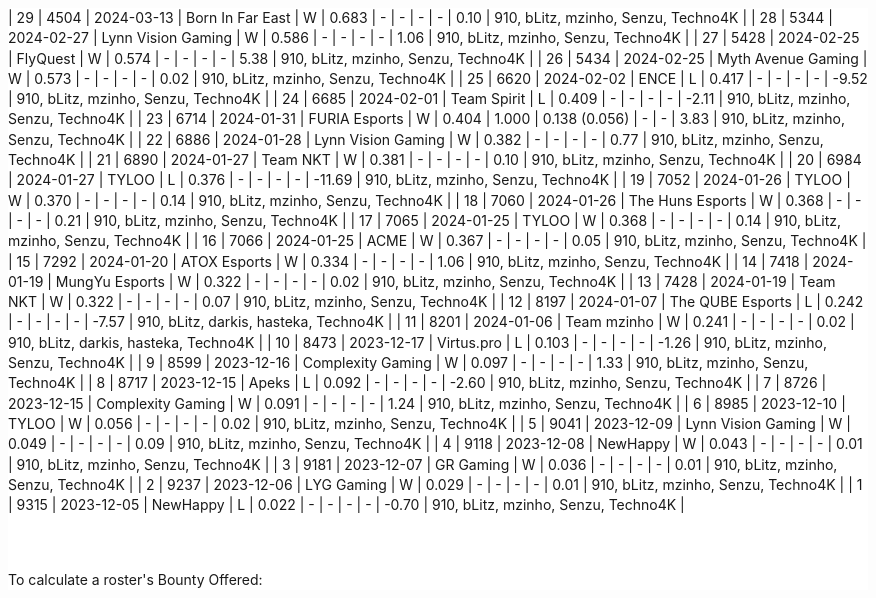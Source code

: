 |           29 |     4504 | 2024-03-13 | Born In Far East   | W   | 0.683      | -            | -                | -                | -         |     0.10 | 910, bLitz, mzinho, Senzu, Techno4K   |
|           28 |     5344 | 2024-02-27 | Lynn Vision Gaming | W   | 0.586      | -            | -                | -                | -         |     1.06 | 910, bLitz, mzinho, Senzu, Techno4K   |
|           27 |     5428 | 2024-02-25 | FlyQuest           | W   | 0.574      | -            | -                | -                | -         |     5.38 | 910, bLitz, mzinho, Senzu, Techno4K   |
|           26 |     5434 | 2024-02-25 | Myth Avenue Gaming | W   | 0.573      | -            | -                | -                | -         |     0.02 | 910, bLitz, mzinho, Senzu, Techno4K   |
|           25 |     6620 | 2024-02-02 | ENCE               | L   | 0.417      | -            | -                | -                | -         |    -9.52 | 910, bLitz, mzinho, Senzu, Techno4K   |
|           24 |     6685 | 2024-02-01 | Team Spirit        | L   | 0.409      | -            | -                | -                | -         |    -2.11 | 910, bLitz, mzinho, Senzu, Techno4K   |
|           23 |     6714 | 2024-01-31 | FURIA Esports      | W   | 0.404      | 1.000        | 0.138 (0.056)    | -                | -         |     3.83 | 910, bLitz, mzinho, Senzu, Techno4K   |
|           22 |     6886 | 2024-01-28 | Lynn Vision Gaming | W   | 0.382      | -            | -                | -                | -         |     0.77 | 910, bLitz, mzinho, Senzu, Techno4K   |
|           21 |     6890 | 2024-01-27 | Team NKT           | W   | 0.381      | -            | -                | -                | -         |     0.10 | 910, bLitz, mzinho, Senzu, Techno4K   |
|           20 |     6984 | 2024-01-27 | TYLOO              | L   | 0.376      | -            | -                | -                | -         |   -11.69 | 910, bLitz, mzinho, Senzu, Techno4K   |
|           19 |     7052 | 2024-01-26 | TYLOO              | W   | 0.370      | -            | -                | -                | -         |     0.14 | 910, bLitz, mzinho, Senzu, Techno4K   |
|           18 |     7060 | 2024-01-26 | The Huns Esports   | W   | 0.368      | -            | -                | -                | -         |     0.21 | 910, bLitz, mzinho, Senzu, Techno4K   |
|           17 |     7065 | 2024-01-25 | TYLOO              | W   | 0.368      | -            | -                | -                | -         |     0.14 | 910, bLitz, mzinho, Senzu, Techno4K   |
|           16 |     7066 | 2024-01-25 | ACME               | W   | 0.367      | -            | -                | -                | -         |     0.05 | 910, bLitz, mzinho, Senzu, Techno4K   |
|           15 |     7292 | 2024-01-20 | ATOX Esports       | W   | 0.334      | -            | -                | -                | -         |     1.06 | 910, bLitz, mzinho, Senzu, Techno4K   |
|           14 |     7418 | 2024-01-19 | MungYu Esports     | W   | 0.322      | -            | -                | -                | -         |     0.02 | 910, bLitz, mzinho, Senzu, Techno4K   |
|           13 |     7428 | 2024-01-19 | Team NKT           | W   | 0.322      | -            | -                | -                | -         |     0.07 | 910, bLitz, mzinho, Senzu, Techno4K   |
|           12 |     8197 | 2024-01-07 | The QUBE Esports   | L   | 0.242      | -            | -                | -                | -         |    -7.57 | 910, bLitz, darkis, hasteka, Techno4K |
|           11 |     8201 | 2024-01-06 | Team mzinho        | W   | 0.241      | -            | -                | -                | -         |     0.02 | 910, bLitz, darkis, hasteka, Techno4K |
|           10 |     8473 | 2023-12-17 | Virtus.pro         | L   | 0.103      | -            | -                | -                | -         |    -1.26 | 910, bLitz, mzinho, Senzu, Techno4K   |
|            9 |     8599 | 2023-12-16 | Complexity Gaming  | W   | 0.097      | -            | -                | -                | -         |     1.33 | 910, bLitz, mzinho, Senzu, Techno4K   |
|            8 |     8717 | 2023-12-15 | Apeks              | L   | 0.092      | -            | -                | -                | -         |    -2.60 | 910, bLitz, mzinho, Senzu, Techno4K   |
|            7 |     8726 | 2023-12-15 | Complexity Gaming  | W   | 0.091      | -            | -                | -                | -         |     1.24 | 910, bLitz, mzinho, Senzu, Techno4K   |
|            6 |     8985 | 2023-12-10 | TYLOO              | W   | 0.056      | -            | -                | -                | -         |     0.02 | 910, bLitz, mzinho, Senzu, Techno4K   |
|            5 |     9041 | 2023-12-09 | Lynn Vision Gaming | W   | 0.049      | -            | -                | -                | -         |     0.09 | 910, bLitz, mzinho, Senzu, Techno4K   |
|            4 |     9118 | 2023-12-08 | NewHappy           | W   | 0.043      | -            | -                | -                | -         |     0.01 | 910, bLitz, mzinho, Senzu, Techno4K   |
|            3 |     9181 | 2023-12-07 | GR Gaming          | W   | 0.036      | -            | -                | -                | -         |     0.01 | 910, bLitz, mzinho, Senzu, Techno4K   |
|            2 |     9237 | 2023-12-06 | LYG Gaming         | W   | 0.029      | -            | -                | -                | -         |     0.01 | 910, bLitz, mzinho, Senzu, Techno4K   |
|            1 |     9315 | 2023-12-05 | NewHappy           | L   | 0.022      | -            | -                | -                | -         |    -0.70 | 910, bLitz, mzinho, Senzu, Techno4K   |

<br />
<span id="table2"></span><br />
To calculate a roster's Bounty Offered:<br />
